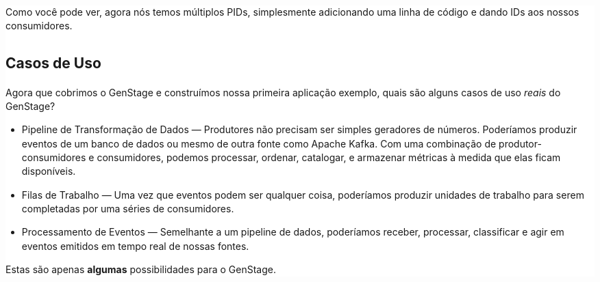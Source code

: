 Como você pode ver, agora nós temos múltiplos PIDs, simplesmente adicionando uma linha de código e dando IDs aos nossos consumidores.

## Casos de Uso

Agora que cobrimos o GenStage e construímos nossa primeira aplicação exemplo, quais são alguns casos de uso _reais_ do GenStage?

+ Pipeline de Transformação de Dados — Produtores não precisam ser simples geradores de números. Poderíamos produzir eventos de um banco de dados ou mesmo de outra fonte como Apache Kafka. Com uma combinação de produtor-consumidores e consumidores, podemos processar, ordenar, catalogar, e armazenar métricas à medida que elas ficam disponíveis.

+ Filas de Trabalho — Uma vez que eventos podem ser qualquer coisa, poderíamos produzir unidades de trabalho para serem completadas por uma séries de consumidores.

+ Processamento de Eventos — Semelhante a um pipeline de dados, poderíamos receber, processar, classificar e agir em eventos emitidos em tempo real de nossas fontes.

Estas são apenas __algumas__ possibilidades para o GenStage.
